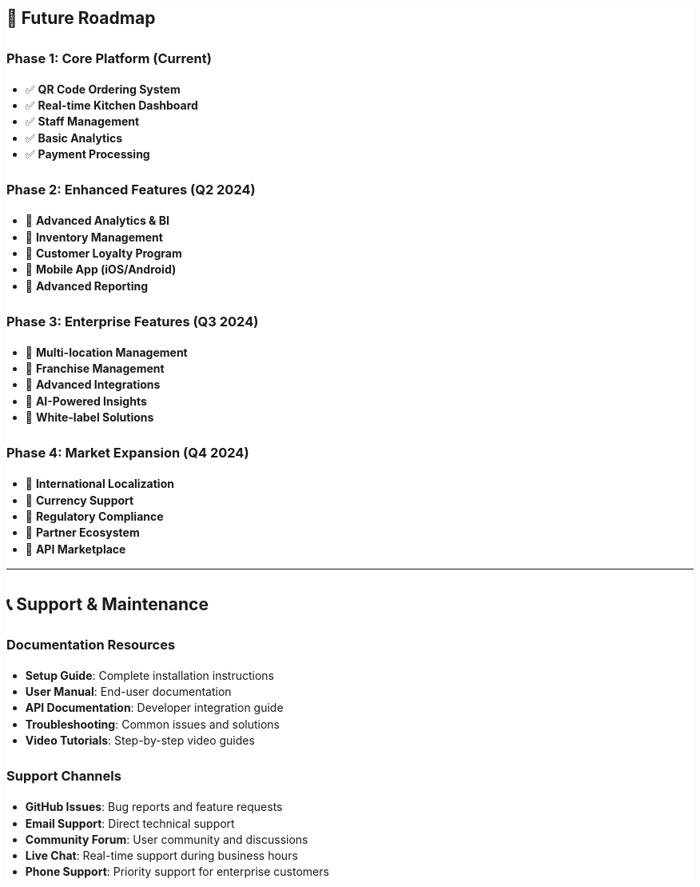 
## 🚀 Future Roadmap

### Phase 1: Core Platform (Current)
- ✅ **QR Code Ordering System**
- ✅ **Real-time Kitchen Dashboard**
- ✅ **Staff Management**
- ✅ **Basic Analytics**
- ✅ **Payment Processing**

### Phase 2: Enhanced Features (Q2 2024)
- 🔄 **Advanced Analytics & BI**
- 🔄 **Inventory Management**
- 🔄 **Customer Loyalty Program**
- 🔄 **Mobile App (iOS/Android)**
- 🔄 **Advanced Reporting**

### Phase 3: Enterprise Features (Q3 2024)
- 🔄 **Multi-location Management**
- 🔄 **Franchise Management**
- 🔄 **Advanced Integrations**
- 🔄 **AI-Powered Insights**
- 🔄 **White-label Solutions**

### Phase 4: Market Expansion (Q4 2024)
- 🔄 **International Localization**
- 🔄 **Currency Support**
- 🔄 **Regulatory Compliance**
- 🔄 **Partner Ecosystem**
- 🔄 **API Marketplace**

---

## 📞 Support & Maintenance

### Documentation Resources
- **Setup Guide**: Complete installation instructions
- **User Manual**: End-user documentation
- **API Documentation**: Developer integration guide
- **Troubleshooting**: Common issues and solutions
- **Video Tutorials**: Step-by-step video guides

### Support Channels
- **GitHub Issues**: Bug reports and feature requests
- **Email Support**: Direct technical support
- **Community Forum**: User community and discussions
- **Live Chat**: Real-time support during business hours
- **Phone Support**: Priority support for enterprise customers
